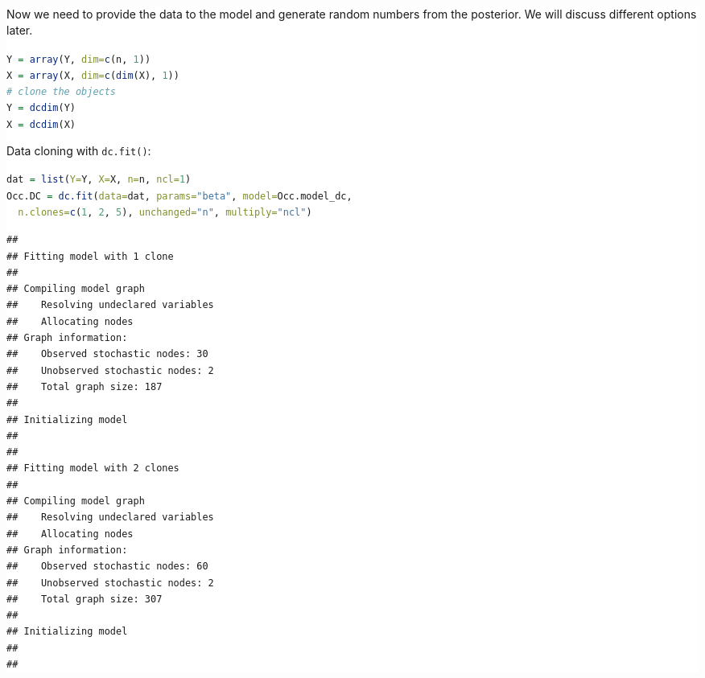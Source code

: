 Now we need to provide the data to the model and generate random numbers
from the posterior. We will discuss different options later.

``` r
Y = array(Y, dim=c(n, 1))
X = array(X, dim=c(dim(X), 1))
# clone the objects
Y = dcdim(Y)
X = dcdim(X)
```

Data cloning with `dc.fit()`:

``` r
dat = list(Y=Y, X=X, n=n, ncl=1)
Occ.DC = dc.fit(data=dat, params="beta", model=Occ.model_dc,
  n.clones=c(1, 2, 5), unchanged="n", multiply="ncl")
```

    ## 
    ## Fitting model with 1 clone 
    ## 
    ## Compiling model graph
    ##    Resolving undeclared variables
    ##    Allocating nodes
    ## Graph information:
    ##    Observed stochastic nodes: 30
    ##    Unobserved stochastic nodes: 2
    ##    Total graph size: 187
    ## 
    ## Initializing model
    ## 
    ## 
    ## Fitting model with 2 clones 
    ## 
    ## Compiling model graph
    ##    Resolving undeclared variables
    ##    Allocating nodes
    ## Graph information:
    ##    Observed stochastic nodes: 60
    ##    Unobserved stochastic nodes: 2
    ##    Total graph size: 307
    ## 
    ## Initializing model
    ## 
    ## 